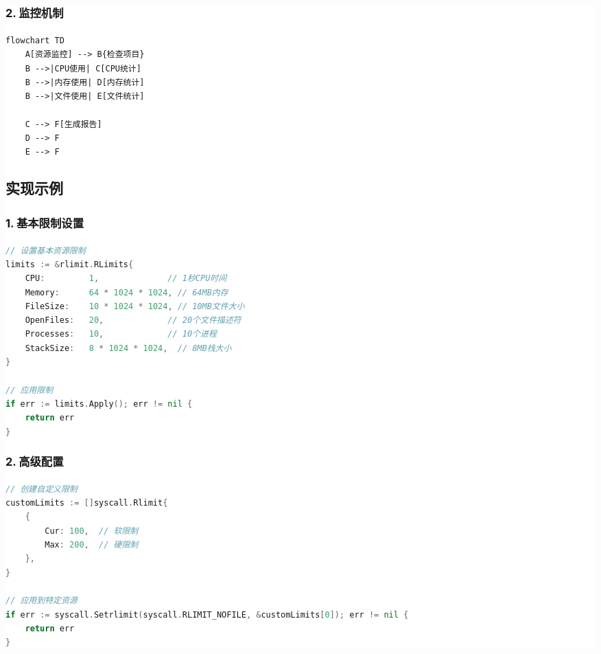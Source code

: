 ### 2. 监控机制

```mermaid
flowchart TD
    A[资源监控] --> B{检查项目}
    B -->|CPU使用| C[CPU统计]
    B -->|内存使用| D[内存统计]
    B -->|文件使用| E[文件统计]
    
    C --> F[生成报告]
    D --> F
    E --> F
```

## 实现示例

### 1. 基本限制设置

```go
// 设置基本资源限制
limits := &rlimit.RLimits{
    CPU:         1,              // 1秒CPU时间
    Memory:      64 * 1024 * 1024, // 64MB内存
    FileSize:    10 * 1024 * 1024, // 10MB文件大小
    OpenFiles:   20,             // 20个文件描述符
    Processes:   10,             // 10个进程
    StackSize:   8 * 1024 * 1024,  // 8MB栈大小
}

// 应用限制
if err := limits.Apply(); err != nil {
    return err
}
```

### 2. 高级配置

```go
// 创建自定义限制
customLimits := []syscall.Rlimit{
    {
        Cur: 100,  // 软限制
        Max: 200,  // 硬限制
    },
}

// 应用到特定资源
if err := syscall.Setrlimit(syscall.RLIMIT_NOFILE, &customLimits[0]); err != nil {
    return err
}
```
